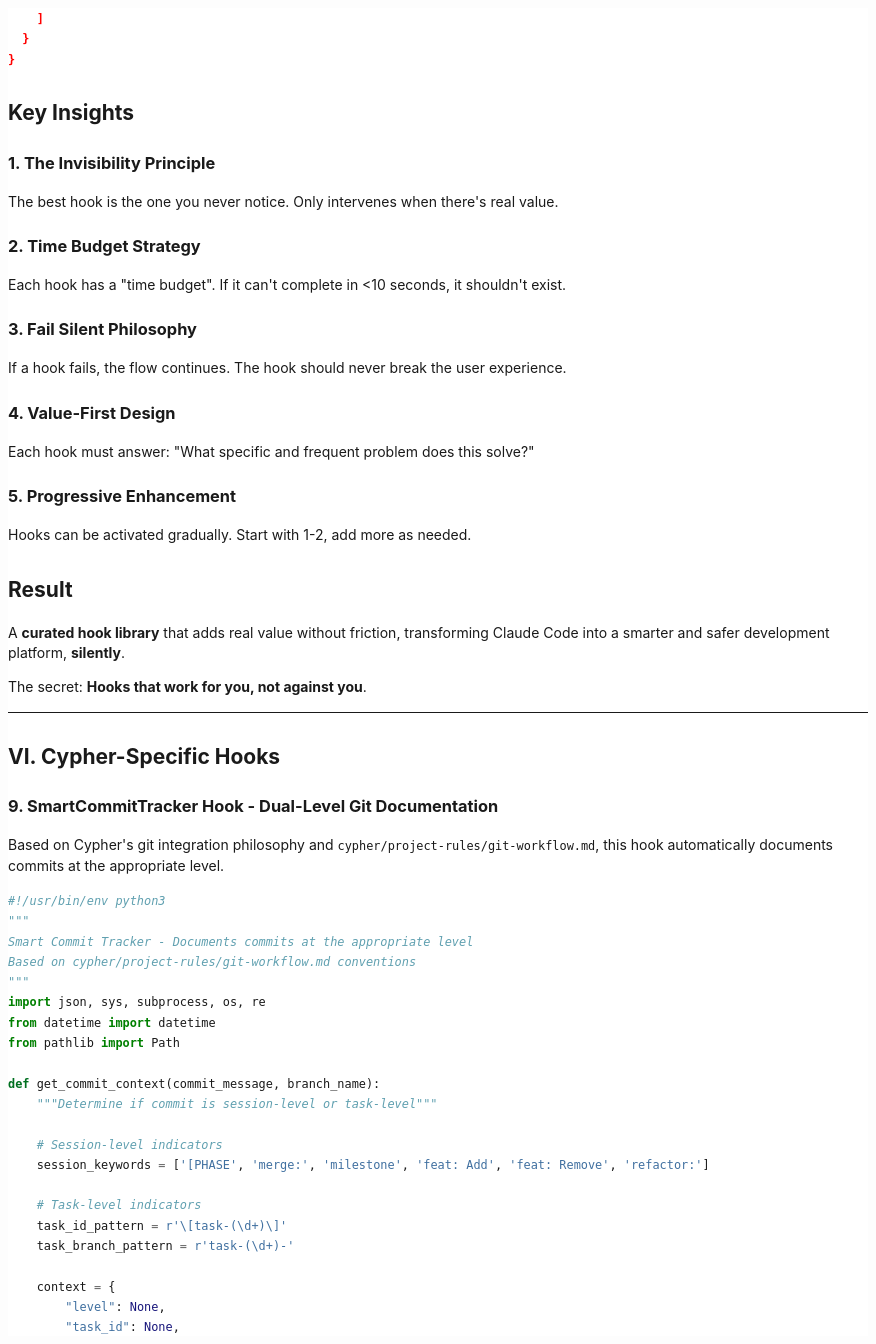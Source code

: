 ```json
    ]
  }
}
```

## Key Insights

### 1. The Invisibility Principle
The best hook is the one you never notice. Only intervenes when there's real value.

### 2. Time Budget Strategy
Each hook has a "time budget". If it can't complete in <10 seconds, it shouldn't exist.

### 3. Fail Silent Philosophy
If a hook fails, the flow continues. The hook should never break the user experience.

### 4. Value-First Design
Each hook must answer: "What specific and frequent problem does this solve?"

### 5. Progressive Enhancement
Hooks can be activated gradually. Start with 1-2, add more as needed.

## Result

A **curated hook library** that adds real value without friction, transforming Claude Code into a smarter and safer development platform, **silently**.

The secret: **Hooks that work for you, not against you**.

---

## VI. Cypher-Specific Hooks

### 9. SmartCommitTracker Hook - Dual-Level Git Documentation

Based on Cypher's git integration philosophy and `cypher/project-rules/git-workflow.md`, this hook automatically documents commits at the appropriate level.

```python
#!/usr/bin/env python3
"""
Smart Commit Tracker - Documents commits at the appropriate level
Based on cypher/project-rules/git-workflow.md conventions
"""
import json, sys, subprocess, os, re
from datetime import datetime
from pathlib import Path

def get_commit_context(commit_message, branch_name):
    """Determine if commit is session-level or task-level"""
    
    # Session-level indicators
    session_keywords = ['[PHASE', 'merge:', 'milestone', 'feat: Add', 'feat: Remove', 'refactor:']
    
    # Task-level indicators  
    task_id_pattern = r'\[task-(\d+)\]'
    task_branch_pattern = r'task-(\d+)-'
    
    context = {
        "level": None,
        "task_id": None,
```
